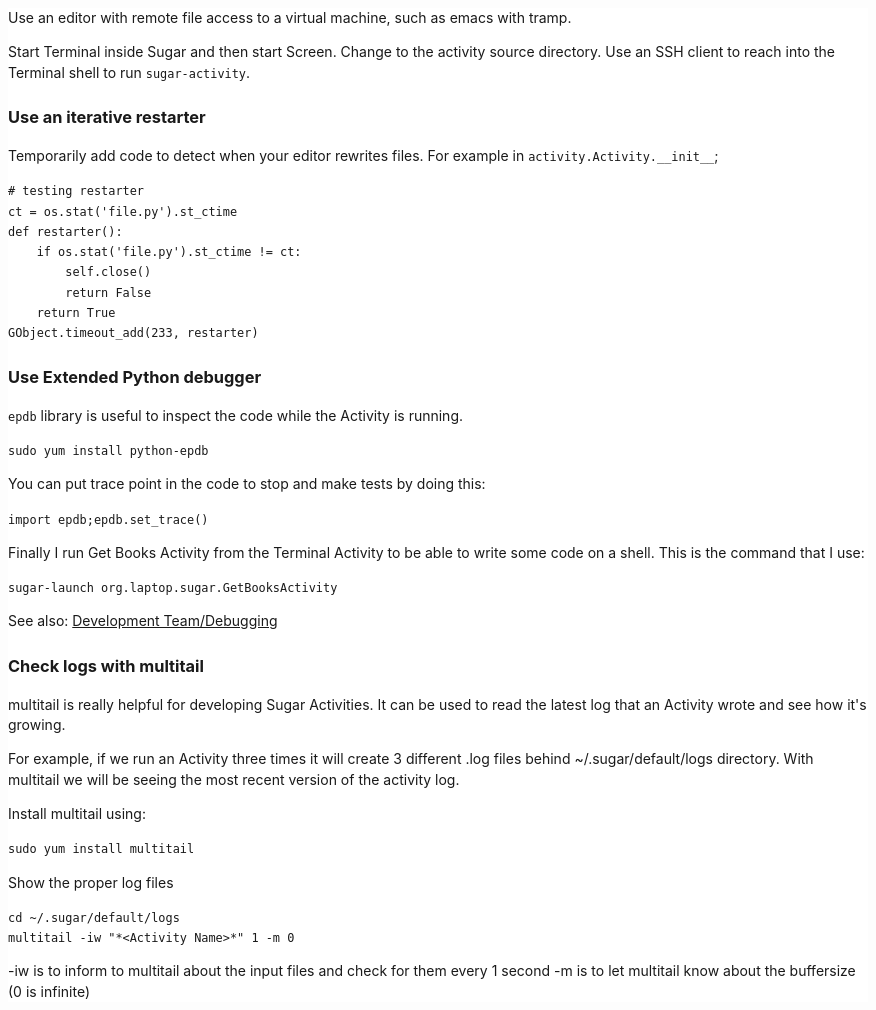 Use an editor with remote file access to a virtual machine, such as emacs with tramp.

Start Terminal inside Sugar and then start Screen.  Change to the activity source directory.  Use an SSH client to reach into the Terminal shell to run `sugar-activity`.

### Use an iterative restarter

Temporarily add code to detect when your editor rewrites files.  For example in `activity.Activity.__init__`;
```
# testing restarter
ct = os.stat('file.py').st_ctime
def restarter():
    if os.stat('file.py').st_ctime != ct:
        self.close()
        return False
    return True
GObject.timeout_add(233, restarter)
```

### Use Extended Python debugger

`epdb` library is useful to inspect the code while the Activity is running.
```
sudo yum install python-epdb
```

You can put trace point in the code to stop and make tests by doing this:
```
import epdb;epdb.set_trace()
```
Finally I run Get Books Activity from the Terminal Activity to be able
to write some code on a shell. This is the command that I use:

```
sugar-launch org.laptop.sugar.GetBooksActivity
```

See also: [Development Team/Debugging](https://wiki.sugarlabs.org/go/Development_Team/Debugging)


### Check logs with multitail

multitail is really helpful for developing Sugar Activities. It can be used to read the latest log that an Activity wrote and see how it's growing.

For example, if we run an Activity three times it will create 3 different .log files behind ~/.sugar/default/logs directory. With multitail we will be seeing the most recent version of the activity log.

Install multitail using:
```shell
sudo yum install multitail
```

Show the proper log files
```shell
cd ~/.sugar/default/logs
multitail -iw "*<Activity Name>*" 1 -m 0
```
-iw is to inform to multitail about the input files and check for them every 1 second
-m is to let multitail know about the buffersize (0 is infinite)
